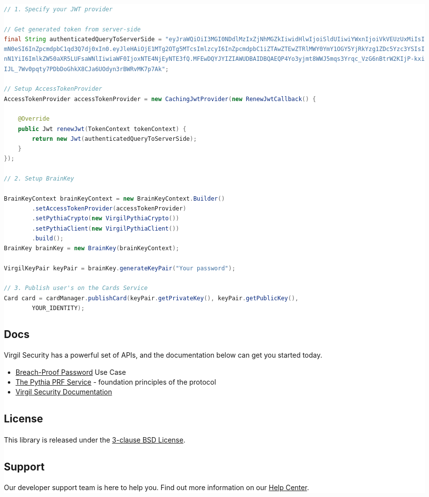 ```java
// 1. Specify your JWT provider

// Get generated token from server-side
final String authenticatedQueryToServerSide = "eyJraWQiOiI3MGI0NDdlMzIxZjNhMGZkIiwidHlwIjoiSldUIiwiYWxnIjoiVkVEUzUxMiIsImN0eSI6InZpcmdpbC1qd3Q7dj0xIn0.eyJleHAiOjE1MTg2OTg5MTcsImlzcyI6InZpcmdpbC1iZTAwZTEwZTRlMWY0YmY1OGY5YjRkYzg1ZDc5Yzc3YSIsInN1YiI6ImlkZW50aXR5LUFsaWNlIiwiaWF0IjoxNTE4NjEyNTE3fQ.MFEwDQYJYIZIAWUDBAIDBQAEQP4Yo3yjmt8WWJ5mqs3Yrqc_VzG6nBtrW2KIjP-kxiIJL_7Wv0pqty7PDbDoGhkX8CJa6UOdyn3rBWRvMK7p7Ak";

// Setup AccessTokenProvider
AccessTokenProvider accessTokenProvider = new CachingJwtProvider(new RenewJwtCallback() {

    @Override
    public Jwt renewJwt(TokenContext tokenContext) {
        return new Jwt(authenticatedQueryToServerSide);
    }
});

// 2. Setup BrainKey

BrainKeyContext brainKeyContext = new BrainKeyContext.Builder()
        .setAccessTokenProvider(accessTokenProvider)
        .setPythiaCrypto(new VirgilPythiaCrypto())
        .setPythiaClient(new VirgilPythiaClient())
        .build();
BrainKey brainKey = new BrainKey(brainKeyContext);

VirgilKeyPair keyPair = brainKey.generateKeyPair("Your password");

// 3. Publish user's on the Cards Service
Card card = cardManager.publishCard(keyPair.getPrivateKey(), keyPair.getPublicKey(),
        YOUR_IDENTITY);
```

## Docs
Virgil Security has a powerful set of APIs, and the documentation below can get you started today.

* [Breach-Proof Password][_pythia_use_case] Use Case
* [The Pythia PRF Service](https://eprint.iacr.org/2015/644.pdf) - foundation principles of the protocol
* [Virgil Security Documentation][_documentation]

## License

This library is released under the [3-clause BSD License](LICENSE).

## Support
Our developer support team is here to help you. Find out more information on our [Help Center](https://help.virgilsecurity.com/).


[_virgil_crypto_pythia]: https://github.com/VirgilSecurity/pythia
[_pythia_use_case]: https://developer.virgilsecurity.com/docs/java/use-cases/v5/breach-proof-password
[_documentation]: https://developer.virgilsecurity.com/
[_dashboard]: https://dashboard.virgilsecurity.com/